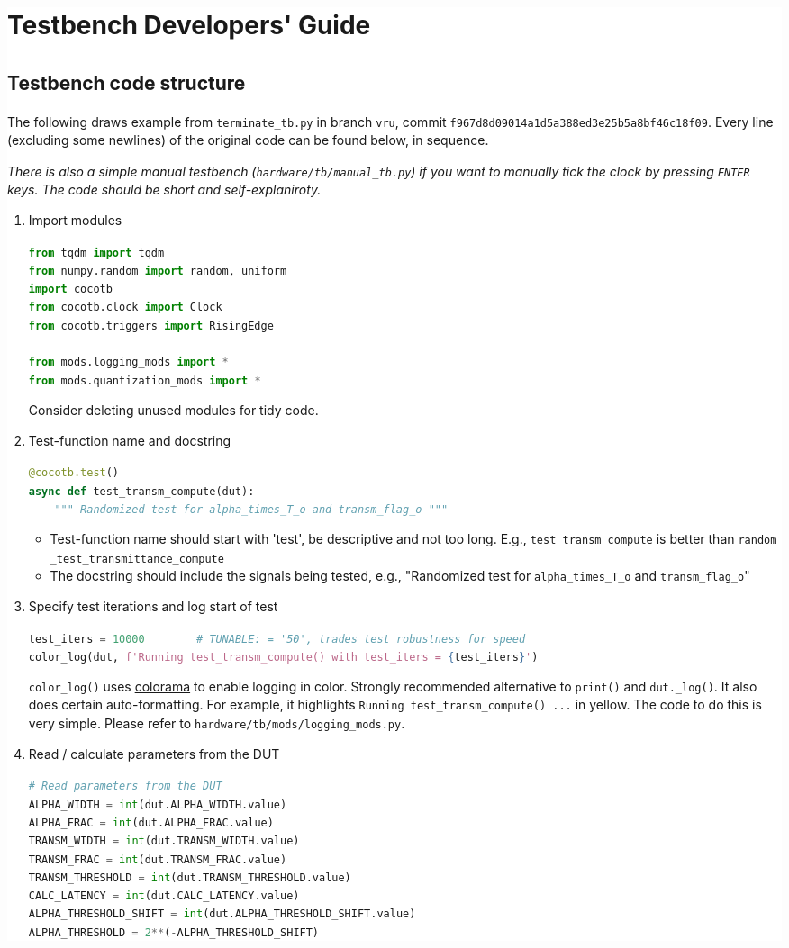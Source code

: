 # Testbench Developers' Guide

## Testbench code structure

The following draws example from `terminate_tb.py` in branch `vru`, commit `f967d8d09014a1d5a388ed3e25b5a8bf46c18f09`. Every line (excluding some newlines) of the original code can be found below, in sequence.  

_There is also a simple manual testbench (`hardware/tb/manual_tb.py`) if you want to manually tick the clock by pressing `ENTER` keys. The code should be short and self-explaniroty._

1. Import modules

    ```python
    from tqdm import tqdm
    from numpy.random import random, uniform
    import cocotb
    from cocotb.clock import Clock
    from cocotb.triggers import RisingEdge

    from mods.logging_mods import *
    from mods.quantization_mods import *
    ```

    Consider deleting unused modules for tidy code.

2. Test-function name and docstring

    ```python
    @cocotb.test()
    async def test_transm_compute(dut):
        """ Randomized test for alpha_times_T_o and transm_flag_o """
    ```

    - Test-function name should start with 'test', be descriptive and not too long. E.g., `test_transm_compute` is better than `random_test_transmittance_compute`
    - The docstring should include the signals being tested, e.g., "Randomized test for `alpha_times_T_o` and `transm_flag_o`"

3. Specify test iterations and log start of test

    ```python
    test_iters = 10000        # TUNABLE: = '50', trades test robustness for speed
    color_log(dut, f'Running test_transm_compute() with test_iters = {test_iters}')
    ```

    `color_log()` uses [colorama](https://pypi.org/project/colorama/) to enable logging in color. Strongly recommended alternative to `print()` and `dut._log()`. It also does certain auto-formatting. For example, it highlights `Running test_transm_compute() ...` in yellow. The code to do this is very simple. Please refer to `hardware/tb/mods/logging_mods.py`.

4. Read / calculate parameters from the DUT

    ```python
    # Read parameters from the DUT
    ALPHA_WIDTH = int(dut.ALPHA_WIDTH.value)
    ALPHA_FRAC = int(dut.ALPHA_FRAC.value)
    TRANSM_WIDTH = int(dut.TRANSM_WIDTH.value)
    TRANSM_FRAC = int(dut.TRANSM_FRAC.value)
    TRANSM_THRESHOLD = int(dut.TRANSM_THRESHOLD.value)
    CALC_LATENCY = int(dut.CALC_LATENCY.value)
    ALPHA_THRESHOLD_SHIFT = int(dut.ALPHA_THRESHOLD_SHIFT.value)
    ALPHA_THRESHOLD = 2**(-ALPHA_THRESHOLD_SHIFT)
    ```
